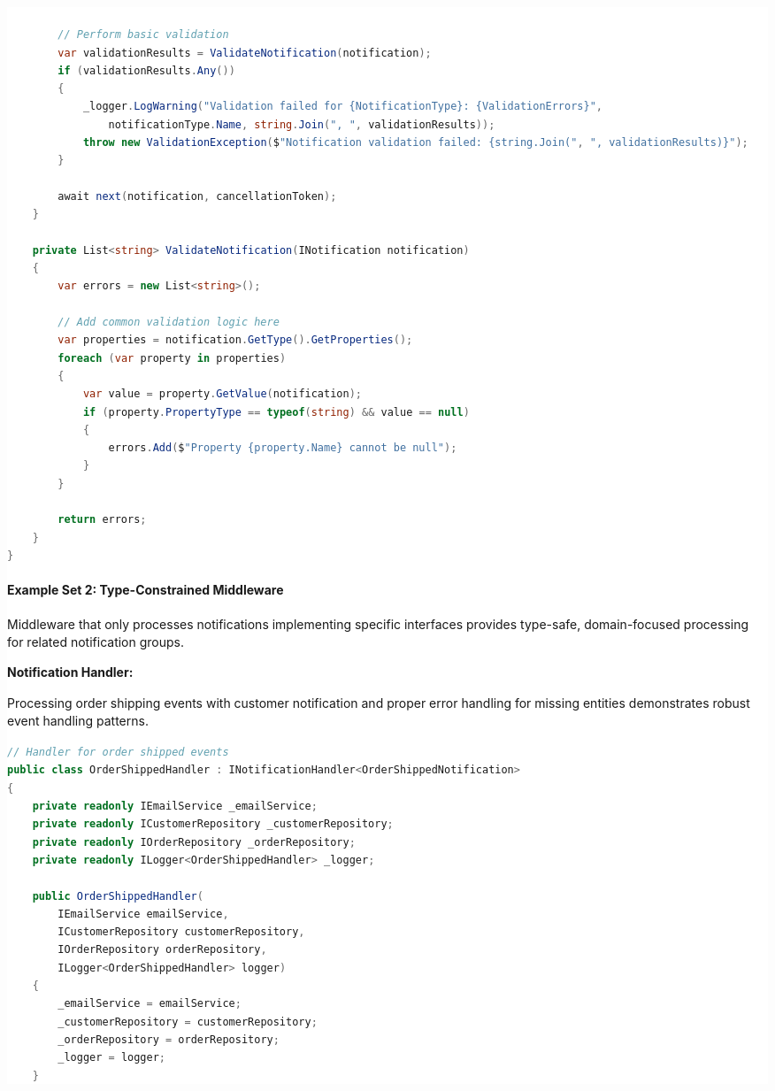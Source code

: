 ```csharp

        // Perform basic validation
        var validationResults = ValidateNotification(notification);
        if (validationResults.Any())
        {
            _logger.LogWarning("Validation failed for {NotificationType}: {ValidationErrors}",
                notificationType.Name, string.Join(", ", validationResults));
            throw new ValidationException($"Notification validation failed: {string.Join(", ", validationResults)}");
        }

        await next(notification, cancellationToken);
    }

    private List<string> ValidateNotification(INotification notification)
    {
        var errors = new List<string>();

        // Add common validation logic here
        var properties = notification.GetType().GetProperties();
        foreach (var property in properties)
        {
            var value = property.GetValue(notification);
            if (property.PropertyType == typeof(string) && value == null)
            {
                errors.Add($"Property {property.Name} cannot be null");
            }
        }

        return errors;
    }
}
```

#### Example Set 2: Type-Constrained Middleware

Middleware that only processes notifications implementing specific interfaces provides type-safe, domain-focused processing for related notification groups.

**Notification Handler:**

Processing order shipping events with customer notification and proper error handling for missing entities demonstrates robust event handling patterns.

```csharp
// Handler for order shipped events
public class OrderShippedHandler : INotificationHandler<OrderShippedNotification>
{
    private readonly IEmailService _emailService;
    private readonly ICustomerRepository _customerRepository;
    private readonly IOrderRepository _orderRepository;
    private readonly ILogger<OrderShippedHandler> _logger;

    public OrderShippedHandler(
        IEmailService emailService,
        ICustomerRepository customerRepository,
        IOrderRepository orderRepository,
        ILogger<OrderShippedHandler> logger)
    {
        _emailService = emailService;
        _customerRepository = customerRepository;
        _orderRepository = orderRepository;
        _logger = logger;
    }

```